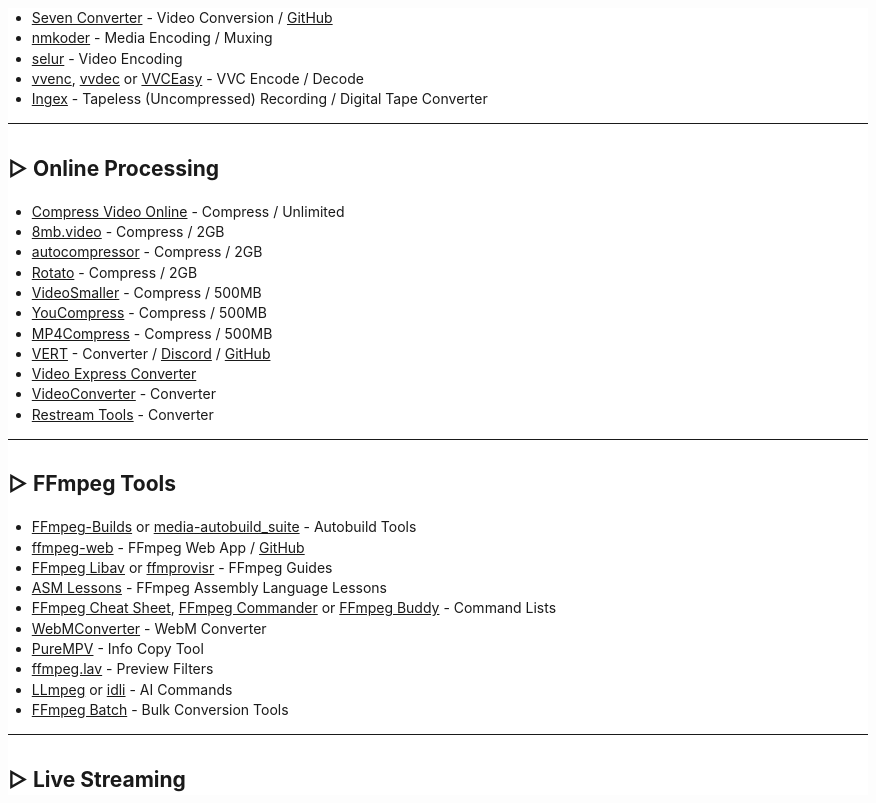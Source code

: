 * [Seven Converter](https://converter.sevenbytes.com/) - Video Conversion / [GitHub](https://github.com/SevenbytesSoftware/SevenConverter)
* [nmkoder](https://github.com/n00mkrad/nmkoder) - Media Encoding / Muxing
* [selur](https://www.selur.de/) - Video Encoding
* [vvenc](https://github.com/fraunhoferhhi/vvenc), [vvdec](https://github.com/fraunhoferhhi/vvdec) or [VVCEasy](https://github.com/MartinEesmaa/VVCEasy) - VVC Encode / Decode
* [Ingex](https://ingex.sourceforge.net/) - Tapeless (Uncompressed) Recording / Digital Tape Converter

***

## ▷ Online Processing

* [Compress Video Online](https://compress-video-online.com/) - Compress / Unlimited
* [8mb.video](https://8mb.video/) - Compress / 2GB
* [autocompressor](https://autocompressor.net/) - Compress / 2GB
* [Rotato](https://tools.rotato.app/) - Compress / 2GB
* [VideoSmaller](https://www.videosmaller.com/) - Compress / 500MB
* [YouCompress](https://www.youcompress.com/) - Compress / 500MB
* [MP4Compress](https://www.mp4compress.com/) - Compress / 500MB
* [VERT](https://vert.sh/) - Converter / [Discord](https://discord.gg/8XXZ7TFFrK) / [GitHub](https://github.com/VERT-sh/VERT)
* [Video Express Converter](https://vc.germanov.dev/)
* [VideoConverter](https://www.movavi.com/video-converter/) - Converter
* [Restream Tools](https://restream.io/tools) - Converter

***



## ▷ FFmpeg Tools

* [FFmpeg-Builds](https://github.com/BtbN/FFmpeg-Builds) or [media-autobuild_suite](https://github.com/m-ab-s/media-autobuild_suite) - Autobuild Tools
* [ffmpeg-web](https://ffmpeg-web.netlify.app/) - FFmpeg Web App / [GitHub](https://github.com/Dinoosauro/ffmpeg-web)
* [FFmpeg Libav](https://github.com/leandromoreira/ffmpeg-libav-tutorial) or [ffmprovisr](https://amiaopensource.github.io/ffmprovisr/) - FFmpeg Guides
* [ASM Lessons](https://github.com/FFmpeg/asm-lessons) - FFmpeg Assembly Language Lessons
* [FFmpeg Cheat Sheet](https://gist.github.com/steven2358/ba153c642fe2bb1e47485962df07c730), [FFmpeg Commander](https://alfg.dev/ffmpeg-commander/) or [FFmpeg Buddy](https://evanhahn.github.io/ffmpeg-buddy/) - Command Lists
* [WebMConverter](https://argorar.github.io/WebMConverter/) - WebM Converter
* [PureMPV](https://github.com/4ndrs/PureMPV) - Info Copy Tool
* [ffmpeg.lav](https://ffmpeg.lav.io/) - Preview Filters
* [LLmpeg](https://github.com/gstrenge/llmpeg) or [idli](https://github.com/TejasQ/idli) - AI Commands
* [FFmpeg Batch](https://ffmpeg-batch.sourceforge.io/) - Bulk Conversion Tools

***

## ▷ Live Streaming
